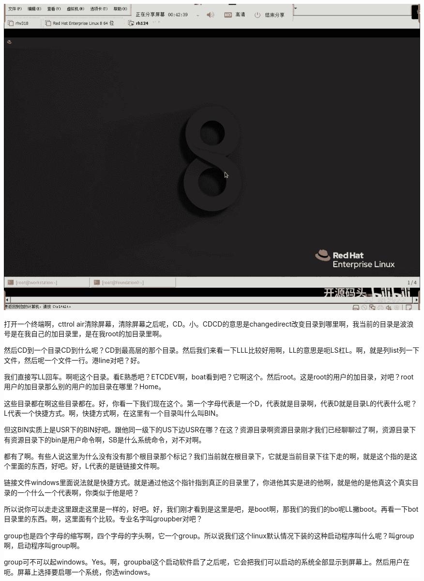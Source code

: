 ![](img/1daf4ba715b43e5ec396a6de42a1ed51_2.png)

打开一个终端啊，cttrol air清除屏幕，清除屏幕之后呢，CD。小。CDCD的意思是changedirect改变目录到哪里啊，我当前的目录是波浪号是在我自己的加目录里，是在我root的加目录里啊。

然后CD到一个目录CD到什么呢？CD到最高层的那个目录。然后我们来看一下LLL比较好用啊，LL的意思是呃LS杠L。啊，就是列list列一下文件，然后呢一个文件一行。港line对吧？好。

我们直接写LL回车。啊呃这个目录。看E熟悉吧？ETCDEV啊，boat看到吧？它啊这个。然后root。这是root的用户的加目录，对吧？root用户的加目录那么别的用户的加目录在哪里？Home。

这些目录都在啊这些目录都在。好，你看一下我们现在这个。第一个字母代表是一个D，代表就是目录啊，代表D就是目录L的代表什么呢？L代表一个快捷方式。啊，快捷方式啊，在这里有一个目录叫什么叫BIN。

但这BIN实质上是USR下的BIN好吧。跟他同一级下的US下边USR在哪？在这？资源目录啊资源目录刚才我们已经聊聊过了啊，资源目录下有资源目录下的bin是用户命令啊，SB是什么系统命令，对不对啊。

都有了啊。有些人说这里为什么没有没有那个根目录那个标记？我们当前就在根目录下，它就是当前目录下往下走的啊，就是这个指的是这个里面的东西，好吧。好，L代表的是链链接文件啊。

链接文件windows里面说法就是快捷方式。就是通过他这个指针指到真正的目录里了，你进他其实是进的他啊，就是他的是他真这个真实目录的一个什么一个代表啊，你类似于他是吧？

所以说你可以走走这里跟走这里是一样的，好吧。好，我们刚才看到是这里是吧，是boot啊，那我们的我们的bo呢LL撇boot。再看一下bot目录里的东西。啊，这里面有个比较。专业名字叫groupber对吧？

group也是四个字母的缩写啊，四个字母的字头啊，它一个group。所以说我们这个linux默认情况下装的这种启动程序叫什么呢？叫group啊，启动程序叫group啊。

group可不可以起windows。Yes。啊，groupbal这个启动软件启了之后呢，它会把我们可以启动的系统全部显示到屏幕上。然后用户在呃。屏幕上选择要启哪一个系统，你选windows。
